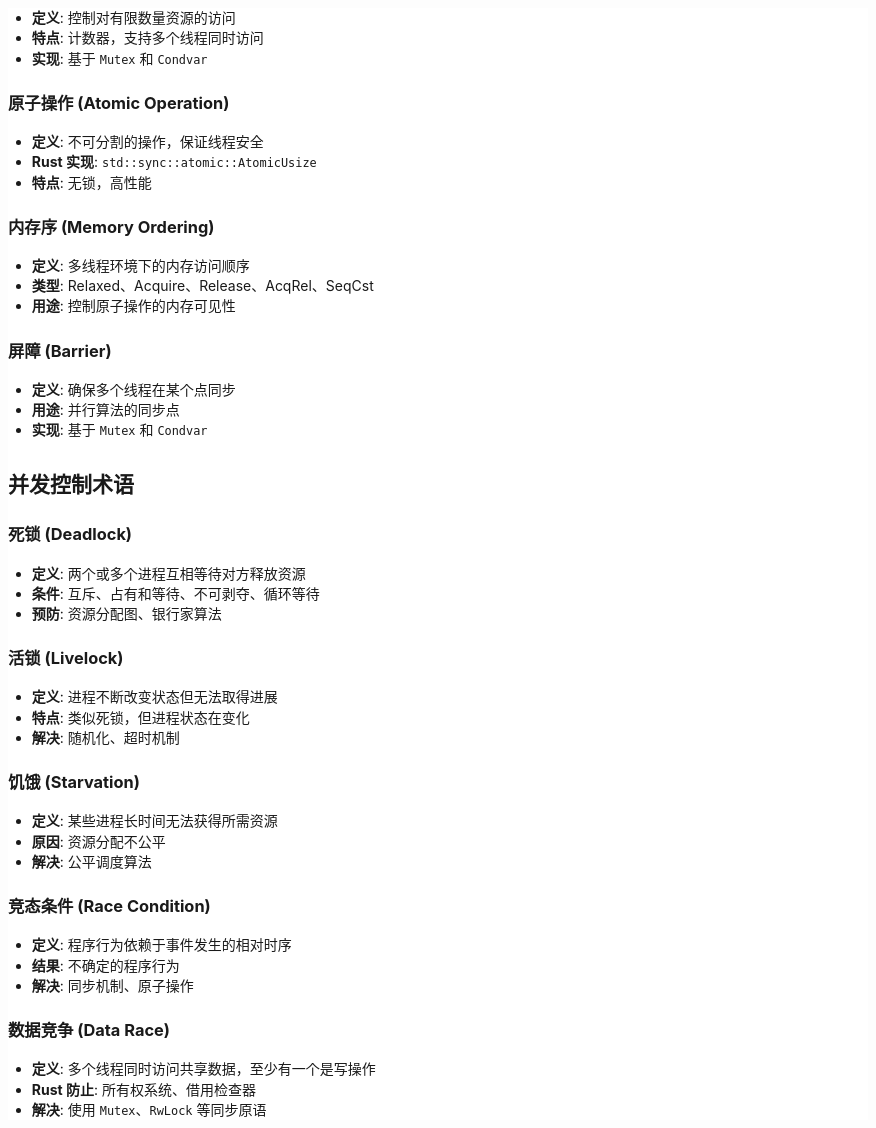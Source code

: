 - **定义**: 控制对有限数量资源的访问
- **特点**: 计数器，支持多个线程同时访问
- **实现**: 基于 `Mutex` 和 `Condvar`

### 原子操作 (Atomic Operation)

- **定义**: 不可分割的操作，保证线程安全
- **Rust 实现**: `std::sync::atomic::AtomicUsize`
- **特点**: 无锁，高性能

### 内存序 (Memory Ordering)

- **定义**: 多线程环境下的内存访问顺序
- **类型**: Relaxed、Acquire、Release、AcqRel、SeqCst
- **用途**: 控制原子操作的内存可见性

### 屏障 (Barrier)

- **定义**: 确保多个线程在某个点同步
- **用途**: 并行算法的同步点
- **实现**: 基于 `Mutex` 和 `Condvar`

## 并发控制术语

### 死锁 (Deadlock)

- **定义**: 两个或多个进程互相等待对方释放资源
- **条件**: 互斥、占有和等待、不可剥夺、循环等待
- **预防**: 资源分配图、银行家算法

### 活锁 (Livelock)

- **定义**: 进程不断改变状态但无法取得进展
- **特点**: 类似死锁，但进程状态在变化
- **解决**: 随机化、超时机制

### 饥饿 (Starvation)

- **定义**: 某些进程长时间无法获得所需资源
- **原因**: 资源分配不公平
- **解决**: 公平调度算法

### 竞态条件 (Race Condition)

- **定义**: 程序行为依赖于事件发生的相对时序
- **结果**: 不确定的程序行为
- **解决**: 同步机制、原子操作

### 数据竞争 (Data Race)

- **定义**: 多个线程同时访问共享数据，至少有一个是写操作
- **Rust 防止**: 所有权系统、借用检查器
- **解决**: 使用 `Mutex`、`RwLock` 等同步原语
